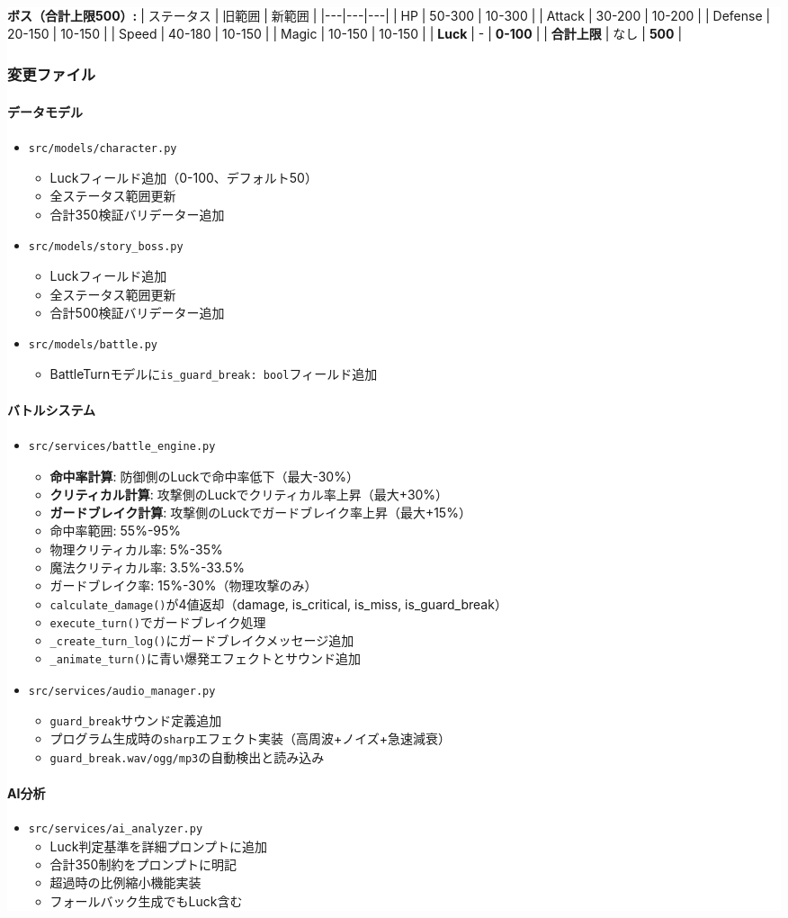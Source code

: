 **ボス（合計上限500）:**
| ステータス | 旧範囲 | 新範囲 |
|---|---|---|
| HP | 50-300 | 10-300 |
| Attack | 30-200 | 10-200 |
| Defense | 20-150 | 10-150 |
| Speed | 40-180 | 10-150 |
| Magic | 10-150 | 10-150 |
| **Luck** | - | **0-100** |
| **合計上限** | なし | **500** |

### 変更ファイル

#### データモデル
- `src/models/character.py`
  - Luckフィールド追加（0-100、デフォルト50）
  - 全ステータス範囲更新
  - 合計350検証バリデーター追加

- `src/models/story_boss.py`
  - Luckフィールド追加
  - 全ステータス範囲更新
  - 合計500検証バリデーター追加

- `src/models/battle.py`
  - BattleTurnモデルに`is_guard_break: bool`フィールド追加

#### バトルシステム
- `src/services/battle_engine.py`
  - **命中率計算**: 防御側のLuckで命中率低下（最大-30%）
  - **クリティカル計算**: 攻撃側のLuckでクリティカル率上昇（最大+30%）
  - **ガードブレイク計算**: 攻撃側のLuckでガードブレイク率上昇（最大+15%）
  - 命中率範囲: 55%-95%
  - 物理クリティカル率: 5%-35%
  - 魔法クリティカル率: 3.5%-33.5%
  - ガードブレイク率: 15%-30%（物理攻撃のみ）
  - `calculate_damage()`が4値返却（damage, is_critical, is_miss, is_guard_break）
  - `execute_turn()`でガードブレイク処理
  - `_create_turn_log()`にガードブレイクメッセージ追加
  - `_animate_turn()`に青い爆発エフェクトとサウンド追加

- `src/services/audio_manager.py`
  - `guard_break`サウンド定義追加
  - プログラム生成時の`sharp`エフェクト実装（高周波+ノイズ+急速減衰）
  - `guard_break.wav/ogg/mp3`の自動検出と読み込み

#### AI分析
- `src/services/ai_analyzer.py`
  - Luck判定基準を詳細プロンプトに追加
  - 合計350制約をプロンプトに明記
  - 超過時の比例縮小機能実装
  - フォールバック生成でもLuck含む
